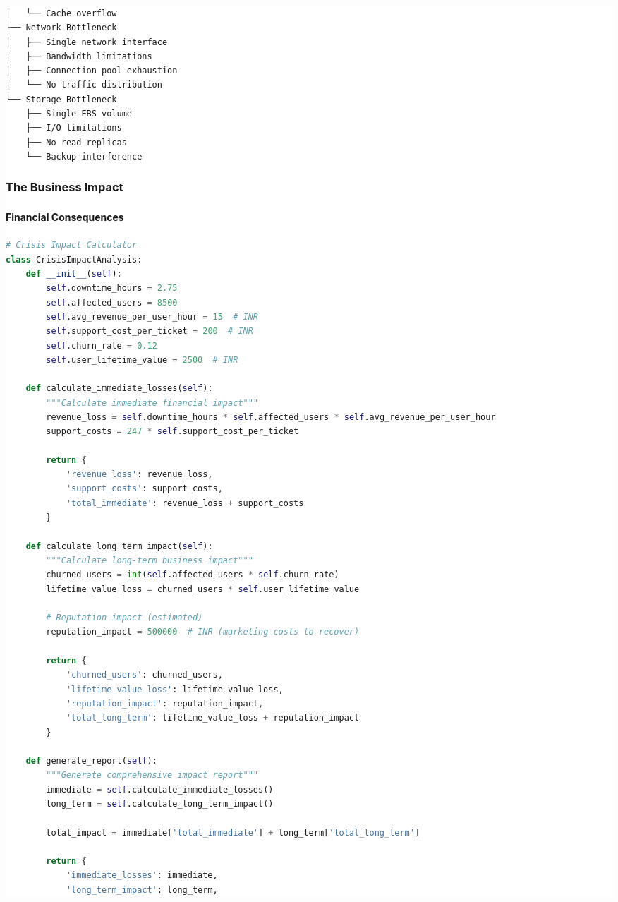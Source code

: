 ```
│   └── Cache overflow
├── Network Bottleneck
│   ├── Single network interface
│   ├── Bandwidth limitations
│   ├── Connection pool exhaustion
│   └── No traffic distribution
└── Storage Bottleneck
    ├── Single EBS volume
    ├── I/O limitations
    ├── No read replicas
    └── Backup interference
```

### The Business Impact

#### Financial Consequences
```python
# Crisis Impact Calculator
class CrisisImpactAnalysis:
    def __init__(self):
        self.downtime_hours = 2.75
        self.affected_users = 8500
        self.avg_revenue_per_user_hour = 15  # INR
        self.support_cost_per_ticket = 200  # INR
        self.churn_rate = 0.12
        self.user_lifetime_value = 2500  # INR
        
    def calculate_immediate_losses(self):
        """Calculate immediate financial impact"""
        revenue_loss = self.downtime_hours * self.affected_users * self.avg_revenue_per_user_hour
        support_costs = 247 * self.support_cost_per_ticket
        
        return {
            'revenue_loss': revenue_loss,
            'support_costs': support_costs,
            'total_immediate': revenue_loss + support_costs
        }
    
    def calculate_long_term_impact(self):
        """Calculate long-term business impact"""
        churned_users = int(self.affected_users * self.churn_rate)
        lifetime_value_loss = churned_users * self.user_lifetime_value
        
        # Reputation impact (estimated)
        reputation_impact = 500000  # INR (marketing costs to recover)
        
        return {
            'churned_users': churned_users,
            'lifetime_value_loss': lifetime_value_loss,
            'reputation_impact': reputation_impact,
            'total_long_term': lifetime_value_loss + reputation_impact
        }
    
    def generate_report(self):
        """Generate comprehensive impact report"""
        immediate = self.calculate_immediate_losses()
        long_term = self.calculate_long_term_impact()
        
        total_impact = immediate['total_immediate'] + long_term['total_long_term']
        
        return {
            'immediate_losses': immediate,
            'long_term_impact': long_term,
```